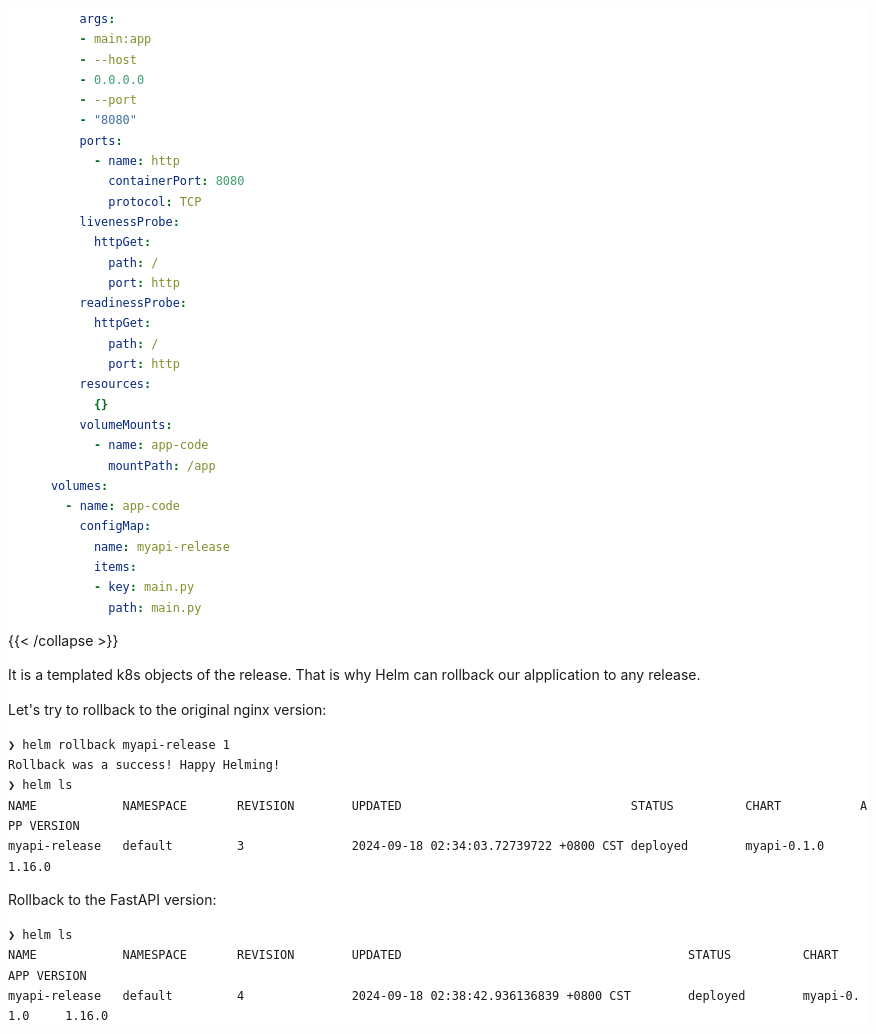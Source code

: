 ```yaml
          args: 
          - main:app
          - --host
          - 0.0.0.0
          - --port
          - "8080"
          ports:
            - name: http
              containerPort: 8080
              protocol: TCP
          livenessProbe:
            httpGet:
              path: /
              port: http
          readinessProbe:
            httpGet:
              path: /
              port: http
          resources:
            {}
          volumeMounts:
            - name: app-code
              mountPath: /app
      volumes:
        - name: app-code
          configMap:
            name: myapi-release
            items:
            - key: main.py
              path: main.py
```
{{< /collapse >}}

It is a templated k8s objects of the release. That is why Helm can rollback our alpplication to any release. 

Let's try to rollback to the original nginx version:
```bash
❯ helm rollback myapi-release 1
Rollback was a success! Happy Helming!
❯ helm ls
NAME            NAMESPACE       REVISION        UPDATED                                STATUS          CHART           APP VERSION
myapi-release   default         3               2024-09-18 02:34:03.72739722 +0800 CST deployed        myapi-0.1.0     1.16.0
```

Rollback to the FastAPI version:
```bash
❯ helm ls
NAME            NAMESPACE       REVISION        UPDATED                                        STATUS          CHART           APP VERSION
myapi-release   default         4               2024-09-18 02:38:42.936136839 +0800 CST        deployed        myapi-0.1.0     1.16.0
```

